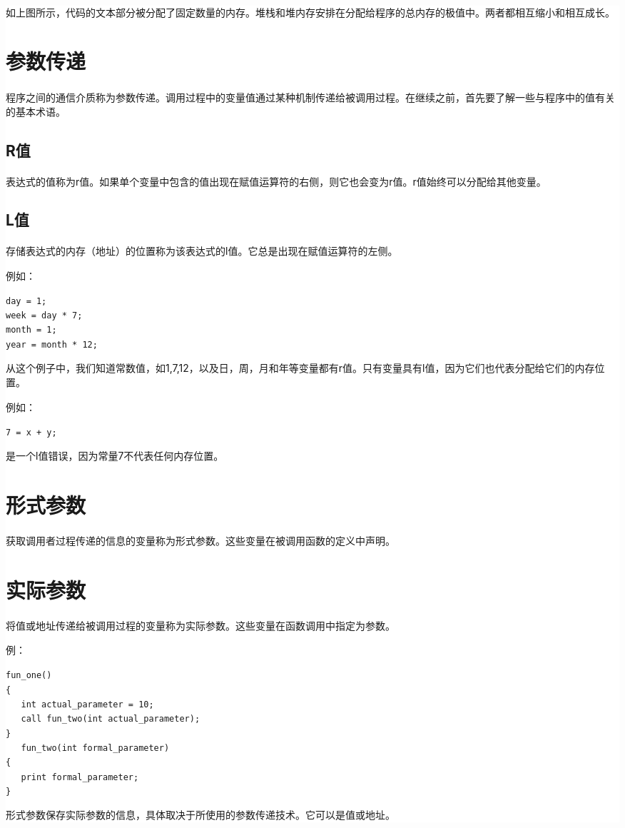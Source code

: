 如上图所示，代码的文本部分被分配了固定数量的内存。堆栈和堆内存安排在分配给程序的总内存的极值中。两者都相互缩小和相互成长。

# 参数传递
程序之间的通信介质称为参数传递。调用过程中的变量值通过某种机制传递给被调用过程。在继续之前，首先要了解一些与程序中的值有关的基本术语。

## R值
表达式的值称为r值。如果单个变量中包含的值出现在赋值运算符的右侧，则它也会变为r值。r值始终可以分配给其他变量。

## L值
存储表达式的内存（地址）的位置称为该表达式的l值。它总是出现在赋值运算符的左侧。

例如：

```
day = 1;
week = day * 7;
month = 1;
year = month * 12;

```

从这个例子中，我们知道常数值，如1,7,12，以及日，周，月和年等变量都有r值。只有变量具有l值，因为它们也代表分配给它们的内存位置。

例如：

```
7 = x + y;
```
是一个l值错误，因为常量7不代表任何内存位置。

# 形式参数
获取调用者过程传递的信息的变量称为形式参数。这些变量在被调用函数的定义中声明。

# 实际参数
将值或地址传递给被调用过程的变量称为实际参数。这些变量在函数调用中指定为参数。

例：
```
fun_one()
{
   int actual_parameter = 10;
   call fun_two(int actual_parameter);
}
   fun_two(int formal_parameter)
{
   print formal_parameter;
}

```
形式参数保存实际参数的信息，具体取决于所使用的参数传递技术。它可以是值或地址。
